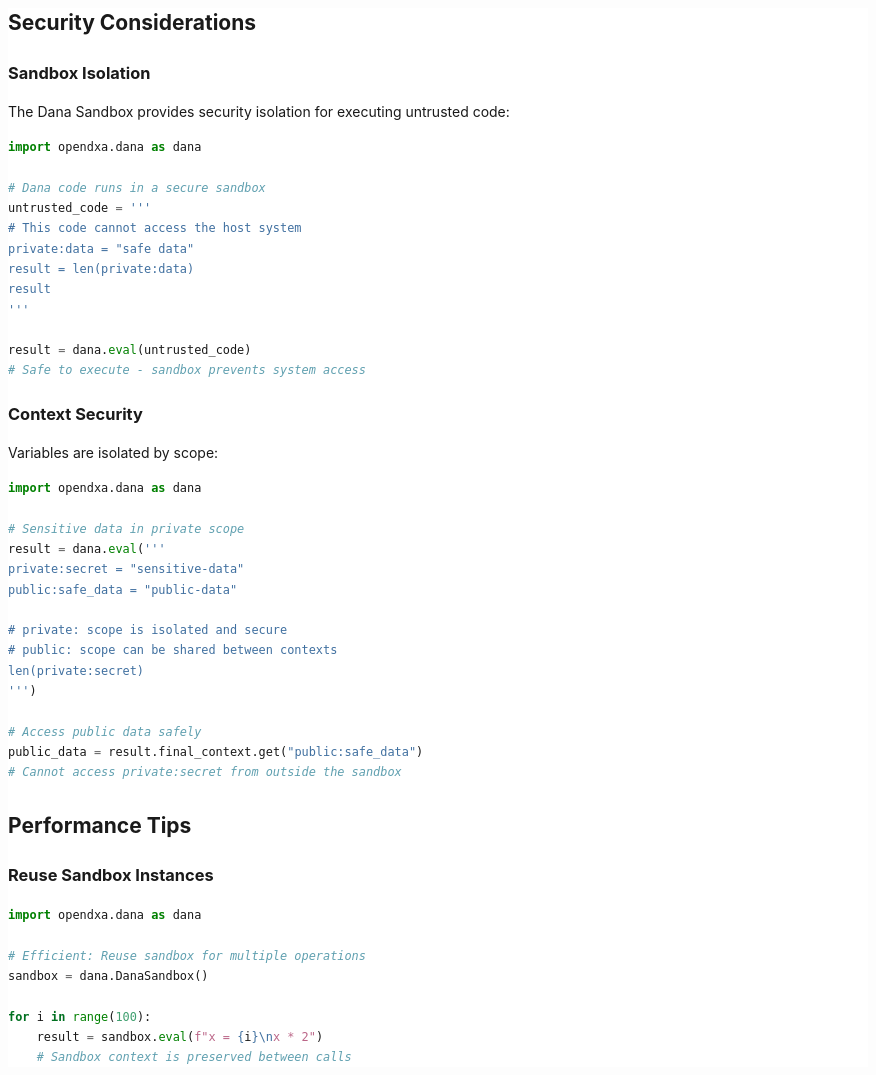 ## Security Considerations

### Sandbox Isolation

The Dana Sandbox provides security isolation for executing untrusted code:

```python
import opendxa.dana as dana

# Dana code runs in a secure sandbox
untrusted_code = '''
# This code cannot access the host system
private:data = "safe data"
result = len(private:data)
result
'''

result = dana.eval(untrusted_code)
# Safe to execute - sandbox prevents system access
```

### Context Security

Variables are isolated by scope:

```python
import opendxa.dana as dana

# Sensitive data in private scope
result = dana.eval('''
private:secret = "sensitive-data"
public:safe_data = "public-data"

# private: scope is isolated and secure
# public: scope can be shared between contexts
len(private:secret)
''')

# Access public data safely
public_data = result.final_context.get("public:safe_data")
# Cannot access private:secret from outside the sandbox
```

## Performance Tips

### Reuse Sandbox Instances

```python
import opendxa.dana as dana

# Efficient: Reuse sandbox for multiple operations
sandbox = dana.DanaSandbox()

for i in range(100):
    result = sandbox.eval(f"x = {i}\nx * 2")
    # Sandbox context is preserved between calls
```
